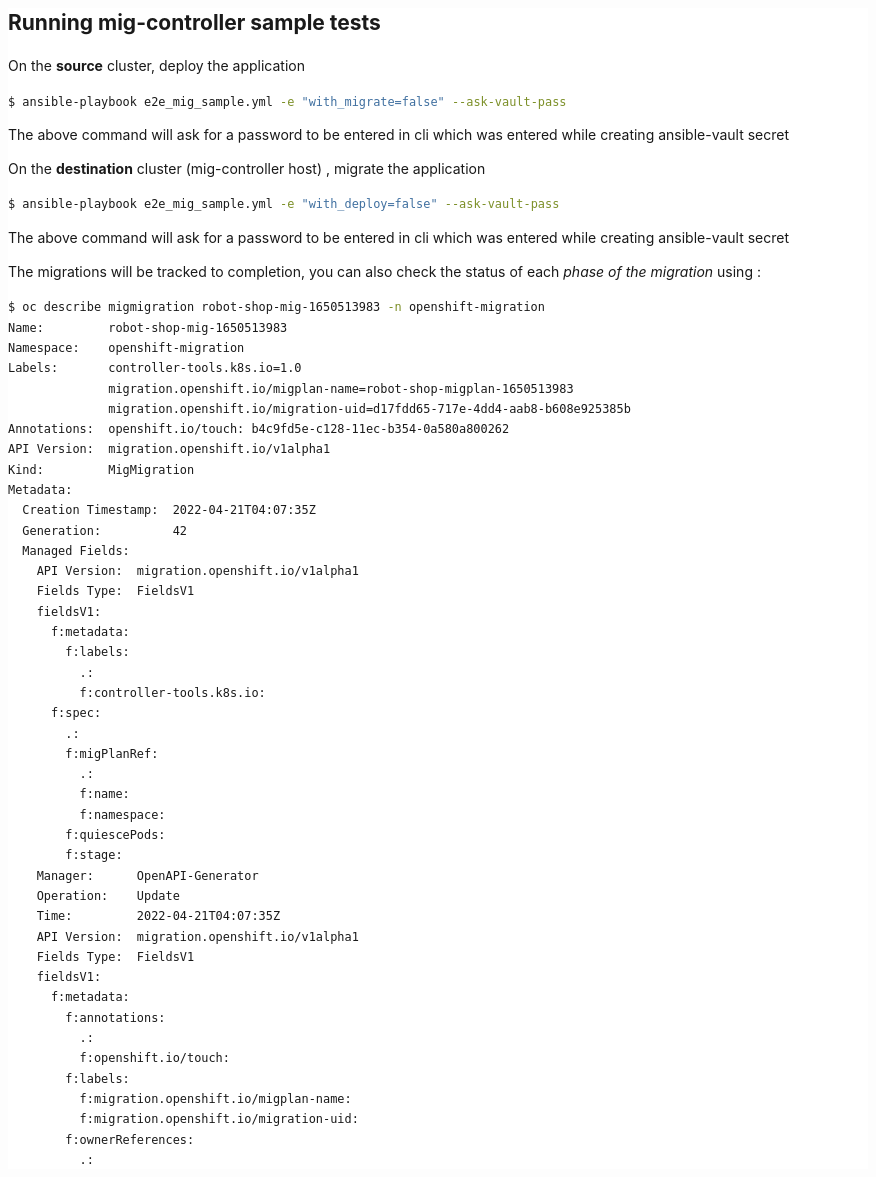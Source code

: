 ## Running mig-controller sample tests

On the **source** cluster, deploy the application

```bash
$ ansible-playbook e2e_mig_sample.yml -e "with_migrate=false" --ask-vault-pass
```

The above command will ask for a password to be entered in cli which was entered while creating ansible-vault secret

On the **destination** cluster (mig-controller host) , migrate the application

```bash
$ ansible-playbook e2e_mig_sample.yml -e "with_deploy=false" --ask-vault-pass
```

The above command will ask for a password to be entered in cli which was entered while creating ansible-vault secret

The migrations will be tracked to completion, you can also check the status of each _phase of the migration_ using : 

```bash
$ oc describe migmigration robot-shop-mig-1650513983 -n openshift-migration
Name:         robot-shop-mig-1650513983
Namespace:    openshift-migration
Labels:       controller-tools.k8s.io=1.0
              migration.openshift.io/migplan-name=robot-shop-migplan-1650513983
              migration.openshift.io/migration-uid=d17fdd65-717e-4dd4-aab8-b608e925385b
Annotations:  openshift.io/touch: b4c9fd5e-c128-11ec-b354-0a580a800262
API Version:  migration.openshift.io/v1alpha1
Kind:         MigMigration
Metadata:
  Creation Timestamp:  2022-04-21T04:07:35Z
  Generation:          42
  Managed Fields:
    API Version:  migration.openshift.io/v1alpha1
    Fields Type:  FieldsV1
    fieldsV1:
      f:metadata:
        f:labels:
          .:
          f:controller-tools.k8s.io:
      f:spec:
        .:
        f:migPlanRef:
          .:
          f:name:
          f:namespace:
        f:quiescePods:
        f:stage:
    Manager:      OpenAPI-Generator
    Operation:    Update
    Time:         2022-04-21T04:07:35Z
    API Version:  migration.openshift.io/v1alpha1
    Fields Type:  FieldsV1
    fieldsV1:
      f:metadata:
        f:annotations:
          .:
          f:openshift.io/touch:
        f:labels:
          f:migration.openshift.io/migplan-name:
          f:migration.openshift.io/migration-uid:
        f:ownerReferences:
          .:
```